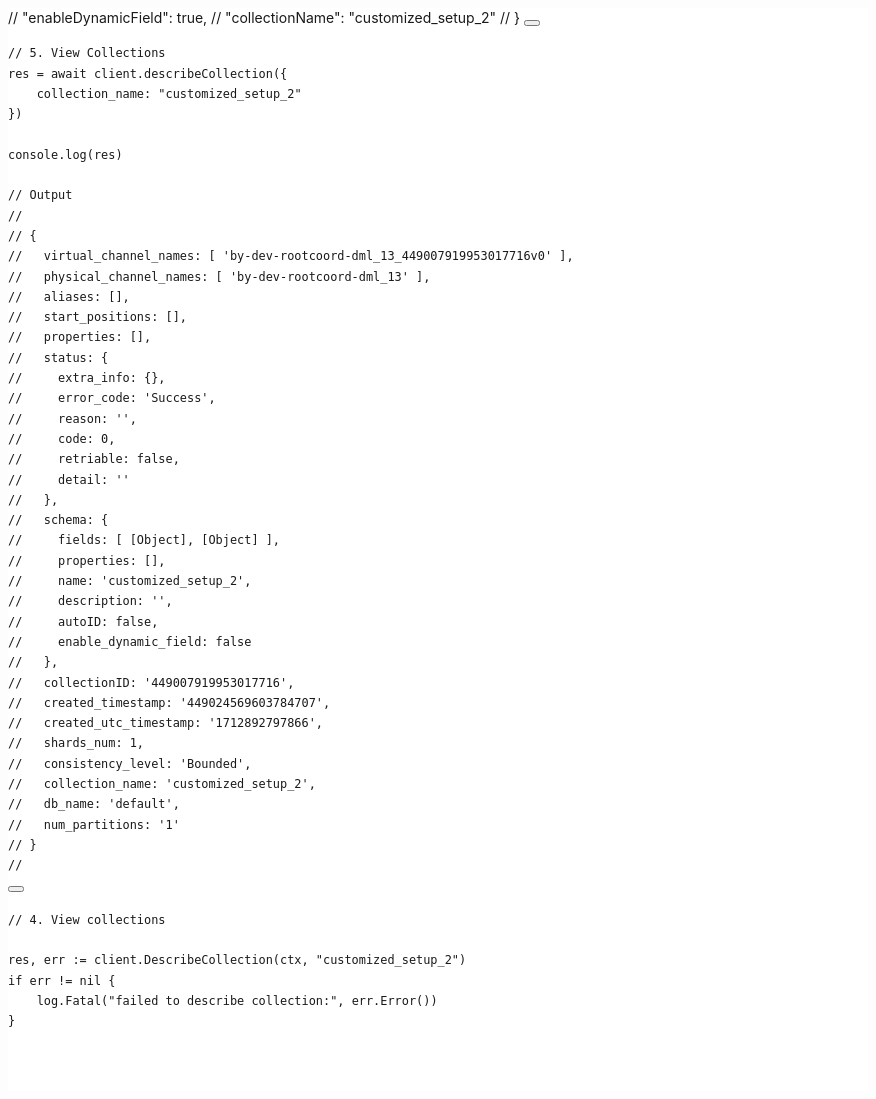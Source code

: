 //     <span class="hljs-string">&quot;enableDynamicField&quot;</span>: <span class="hljs-literal">true</span>,
//     <span class="hljs-string">&quot;collectionName&quot;</span>: <span class="hljs-string">&quot;customized_setup_2&quot;</span>
// }
<button class="copy-code-btn"></button></code></pre>
<pre><code translate="no" class="language-javascript"><span class="hljs-comment">// 5. View Collections</span>
res = <span class="hljs-keyword">await</span> client.<span class="hljs-title function_">describeCollection</span>({
    <span class="hljs-attr">collection_name</span>: <span class="hljs-string">&quot;customized_setup_2&quot;</span>
})

<span class="hljs-variable language_">console</span>.<span class="hljs-title function_">log</span>(res)

<span class="hljs-comment">// Output</span>
<span class="hljs-comment">// </span>
<span class="hljs-comment">// {</span>
<span class="hljs-comment">//   virtual_channel_names: [ &#x27;by-dev-rootcoord-dml_13_449007919953017716v0&#x27; ],</span>
<span class="hljs-comment">//   physical_channel_names: [ &#x27;by-dev-rootcoord-dml_13&#x27; ],</span>
<span class="hljs-comment">//   aliases: [],</span>
<span class="hljs-comment">//   start_positions: [],</span>
<span class="hljs-comment">//   properties: [],</span>
<span class="hljs-comment">//   status: {</span>
<span class="hljs-comment">//     extra_info: {},</span>
<span class="hljs-comment">//     error_code: &#x27;Success&#x27;,</span>
<span class="hljs-comment">//     reason: &#x27;&#x27;,</span>
<span class="hljs-comment">//     code: 0,</span>
<span class="hljs-comment">//     retriable: false,</span>
<span class="hljs-comment">//     detail: &#x27;&#x27;</span>
<span class="hljs-comment">//   },</span>
<span class="hljs-comment">//   schema: {</span>
<span class="hljs-comment">//     fields: [ [Object], [Object] ],</span>
<span class="hljs-comment">//     properties: [],</span>
<span class="hljs-comment">//     name: &#x27;customized_setup_2&#x27;,</span>
<span class="hljs-comment">//     description: &#x27;&#x27;,</span>
<span class="hljs-comment">//     autoID: false,</span>
<span class="hljs-comment">//     enable_dynamic_field: false</span>
<span class="hljs-comment">//   },</span>
<span class="hljs-comment">//   collectionID: &#x27;449007919953017716&#x27;,</span>
<span class="hljs-comment">//   created_timestamp: &#x27;449024569603784707&#x27;,</span>
<span class="hljs-comment">//   created_utc_timestamp: &#x27;1712892797866&#x27;,</span>
<span class="hljs-comment">//   shards_num: 1,</span>
<span class="hljs-comment">//   consistency_level: &#x27;Bounded&#x27;,</span>
<span class="hljs-comment">//   collection_name: &#x27;customized_setup_2&#x27;,</span>
<span class="hljs-comment">//   db_name: &#x27;default&#x27;,</span>
<span class="hljs-comment">//   num_partitions: &#x27;1&#x27;</span>
<span class="hljs-comment">// }</span>
<span class="hljs-comment">// </span>
<button class="copy-code-btn"></button></code></pre>
<pre><code translate="no" class="language-Go"><span class="hljs-comment">// 4. View collections</span>

res, err := client.DescribeCollection(ctx, <span class="hljs-string">&quot;customized_setup_2&quot;</span>)
<span class="hljs-keyword">if</span> err != <span class="hljs-literal">nil</span> {
    log.Fatal(<span class="hljs-string">&quot;failed to describe collection:&quot;</span>, err.Error())
}
